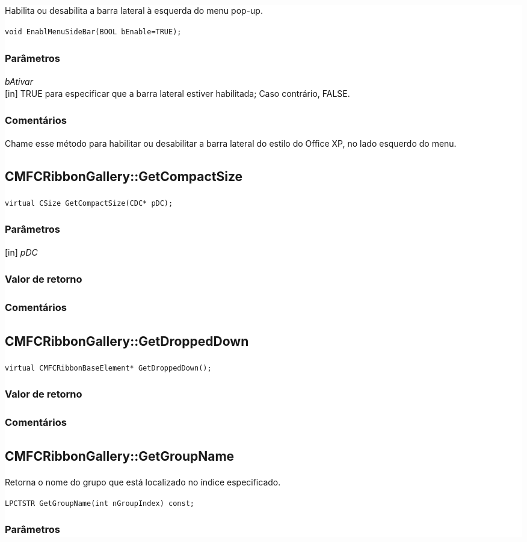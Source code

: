 Habilita ou desabilita a barra lateral à esquerda do menu pop-up.

```
void EnablMenuSideBar(BOOL bEnable=TRUE);
```

### <a name="parameters"></a>Parâmetros

*bAtivar*<br/>
[in] TRUE para especificar que a barra lateral estiver habilitada; Caso contrário, FALSE.

### <a name="remarks"></a>Comentários

Chame esse método para habilitar ou desabilitar a barra lateral do estilo do Office XP, no lado esquerdo do menu.

##  <a name="getcompactsize"></a>  CMFCRibbonGallery::GetCompactSize

```
virtual CSize GetCompactSize(CDC* pDC);
```

### <a name="parameters"></a>Parâmetros

[in] *pDC*<br/>

### <a name="return-value"></a>Valor de retorno

### <a name="remarks"></a>Comentários

##  <a name="getdroppeddown"></a>  CMFCRibbonGallery::GetDroppedDown

```
virtual CMFCRibbonBaseElement* GetDroppedDown();
```

### <a name="return-value"></a>Valor de retorno

### <a name="remarks"></a>Comentários

##  <a name="getgroupname"></a>  CMFCRibbonGallery::GetGroupName

Retorna o nome do grupo que está localizado no índice especificado.

```
LPCTSTR GetGroupName(int nGroupIndex) const;
```

### <a name="parameters"></a>Parâmetros
